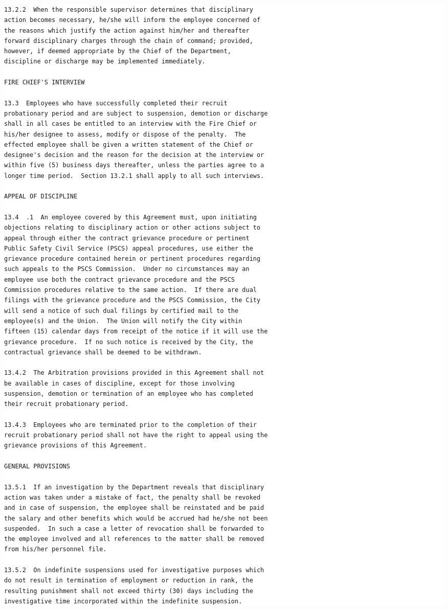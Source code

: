     13.2.2  When the responsible supervisor determines that disciplinary  
    action becomes necessary, he/she will inform the employee concerned of  
    the reasons which justify the action against him/her and thereafter  
    forward disciplinary charges through the chain of command; provided,  
    however, if deemed appropriate by the Chief of the Department,  
    discipline or discharge may be implemented immediately.  
  
    FIRE CHIEF'S INTERVIEW  
  
    13.3  Employees who have successfully completed their recruit  
    probationary period and are subject to suspension, demotion or discharge  
    shall in all cases be entitled to an interview with the Fire Chief or  
    his/her designee to assess, modify or dispose of the penalty.  The  
    effected employee shall be given a written statement of the Chief or  
    designee's decision and the reason for the decision at the interview or  
    within five (5) business days thereafter, unless the parties agree to a  
    longer time period.  Section 13.2.1 shall apply to all such interviews.  
  
    APPEAL OF DISCIPLINE  
  
    13.4  .1  An employee covered by this Agreement must, upon initiating  
    objections relating to disciplinary action or other actions subject to  
    appeal through either the contract grievance procedure or pertinent  
    Public Safety Civil Service (PSCS) appeal procedures, use either the  
    grievance procedure contained herein or pertinent procedures regarding  
    such appeals to the PSCS Commission.  Under no circumstances may an  
    employee use both the contract grievance procedure and the PSCS  
    Commission procedures relative to the same action.  If there are dual  
    filings with the grievance procedure and the PSCS Commission, the City  
    will send a notice of such dual filings by certified mail to the  
    employee(s) and the Union.  The Union will notify the City within  
    fifteen (15) calendar days from receipt of the notice if it will use the  
    grievance procedure.  If no such notice is received by the City, the  
    contractual grievance shall be deemed to be withdrawn.  
  
    13.4.2  The Arbitration provisions provided in this Agreement shall not  
    be available in cases of discipline, except for those involving  
    suspension, demotion or termination of an employee who has completed  
    their recruit probationary period.  
  
    13.4.3  Employees who are terminated prior to the completion of their  
    recruit probationary period shall not have the right to appeal using the  
    grievance provisions of this Agreement.  
  
    GENERAL PROVISIONS  
  
    13.5.1  If an investigation by the Department reveals that disciplinary  
    action was taken under a mistake of fact, the penalty shall be revoked  
    and in case of suspension, the employee shall be reinstated and be paid  
    the salary and other benefits which would be accrued had he/she not been  
    suspended.  In such a case a letter of revocation shall be forwarded to  
    the employee involved and all references to the matter shall be removed  
    from his/her personnel file.  
  
    13.5.2  On indefinite suspensions used for investigative purposes which  
    do not result in termination of employment or reduction in rank, the  
    resulting punishment shall not exceed thirty (30) days including the  
    investigative time incorporated within the indefinite suspension.  
  